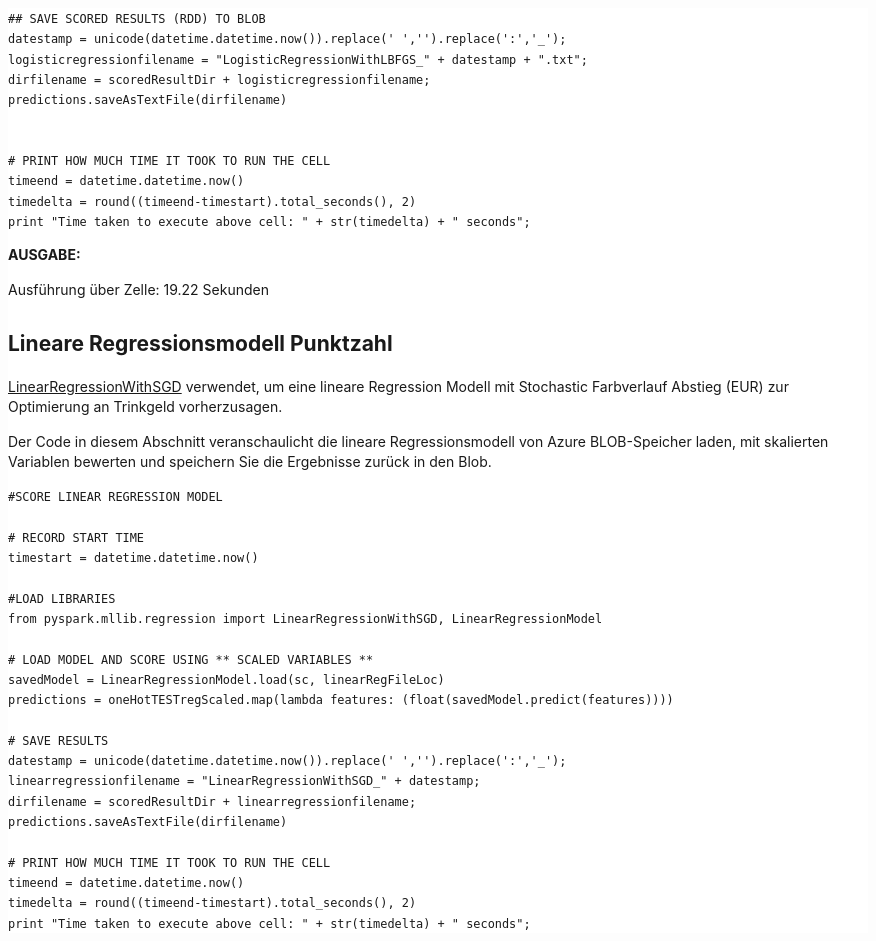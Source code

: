     ## SAVE SCORED RESULTS (RDD) TO BLOB
    datestamp = unicode(datetime.datetime.now()).replace(' ','').replace(':','_');
    logisticregressionfilename = "LogisticRegressionWithLBFGS_" + datestamp + ".txt";
    dirfilename = scoredResultDir + logisticregressionfilename;
    predictions.saveAsTextFile(dirfilename)
    
    
    # PRINT HOW MUCH TIME IT TOOK TO RUN THE CELL
    timeend = datetime.datetime.now()
    timedelta = round((timeend-timestart).total_seconds(), 2) 
    print "Time taken to execute above cell: " + str(timedelta) + " seconds";

**AUSGABE:**

Ausführung über Zelle: 19.22 Sekunden


## <a name="score-a-linear-regression-model"></a>Lineare Regressionsmodell Punktzahl

[LinearRegressionWithSGD](https://spark.apache.org/docs/latest/api/python/pyspark.mllib.html#pyspark.mllib.regression.LinearRegressionWithSGD) verwendet, um eine lineare Regression Modell mit Stochastic Farbverlauf Abstieg (EUR) zur Optimierung an Trinkgeld vorherzusagen. 

Der Code in diesem Abschnitt veranschaulicht die lineare Regressionsmodell von Azure BLOB-Speicher laden, mit skalierten Variablen bewerten und speichern Sie die Ergebnisse zurück in den Blob.

    #SCORE LINEAR REGRESSION MODEL

    # RECORD START TIME
    timestart = datetime.datetime.now()
    
    #LOAD LIBRARIES
    from pyspark.mllib.regression import LinearRegressionWithSGD, LinearRegressionModel
    
    # LOAD MODEL AND SCORE USING ** SCALED VARIABLES **
    savedModel = LinearRegressionModel.load(sc, linearRegFileLoc)
    predictions = oneHotTESTregScaled.map(lambda features: (float(savedModel.predict(features))))
    
    # SAVE RESULTS
    datestamp = unicode(datetime.datetime.now()).replace(' ','').replace(':','_');
    linearregressionfilename = "LinearRegressionWithSGD_" + datestamp;
    dirfilename = scoredResultDir + linearregressionfilename;
    predictions.saveAsTextFile(dirfilename)
    
    # PRINT HOW MUCH TIME IT TOOK TO RUN THE CELL
    timeend = datetime.datetime.now()
    timedelta = round((timeend-timestart).total_seconds(), 2) 
    print "Time taken to execute above cell: " + str(timedelta) + " seconds"; 
